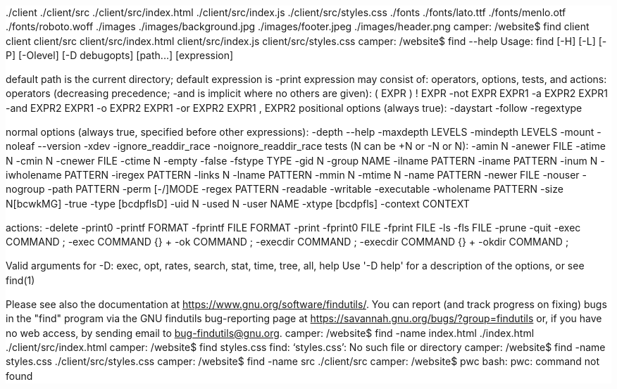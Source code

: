 ./client
./client/src
./client/src/index.html
./client/src/index.js
./client/src/styles.css
./fonts
./fonts/lato.ttf
./fonts/menlo.otf
./fonts/roboto.woff
./images
./images/background.jpg
./images/footer.jpeg
./images/header.png
camper: /website$ find client
client
client/src
client/src/index.html
client/src/index.js
client/src/styles.css
camper: /website$ find --help
Usage: find [-H] [-L] [-P] [-Olevel] [-D debugopts] [path...] [expression]

default path is the current directory; default expression is -print
expression may consist of: operators, options, tests, and actions:
operators (decreasing precedence; -and is implicit where no others are given):
      ( EXPR )   ! EXPR   -not EXPR   EXPR1 -a EXPR2   EXPR1 -and EXPR2
      EXPR1 -o EXPR2   EXPR1 -or EXPR2   EXPR1 , EXPR2
positional options (always true): -daystart -follow -regextype

normal options (always true, specified before other expressions):
      -depth --help -maxdepth LEVELS -mindepth LEVELS -mount -noleaf
      --version -xdev -ignore_readdir_race -noignore_readdir_race
tests (N can be +N or -N or N): -amin N -anewer FILE -atime N -cmin N
      -cnewer FILE -ctime N -empty -false -fstype TYPE -gid N -group NAME
      -ilname PATTERN -iname PATTERN -inum N -iwholename PATTERN -iregex PATTERN
      -links N -lname PATTERN -mmin N -mtime N -name PATTERN -newer FILE
      -nouser -nogroup -path PATTERN -perm [-/]MODE -regex PATTERN
      -readable -writable -executable
      -wholename PATTERN -size N[bcwkMG] -true -type [bcdpflsD] -uid N
      -used N -user NAME -xtype [bcdpfls]      -context CONTEXT

actions: -delete -print0 -printf FORMAT -fprintf FILE FORMAT -print 
      -fprint0 FILE -fprint FILE -ls -fls FILE -prune -quit
      -exec COMMAND ; -exec COMMAND {} + -ok COMMAND ;
      -execdir COMMAND ; -execdir COMMAND {} + -okdir COMMAND ;

Valid arguments for -D:
exec, opt, rates, search, stat, time, tree, all, help
Use '-D help' for a description of the options, or see find(1)

Please see also the documentation at https://www.gnu.org/software/findutils/.
You can report (and track progress on fixing) bugs in the "find"
program via the GNU findutils bug-reporting page at
https://savannah.gnu.org/bugs/?group=findutils or, if
you have no web access, by sending email to <bug-findutils@gnu.org>.
camper: /website$ find -name index.html
./index.html
./client/src/index.html
camper: /website$ find styles.css
find: ‘styles.css’: No such file or directory
camper: /website$ find -name styles.css
./client/src/styles.css
camper: /website$ find -name src
./client/src
camper: /website$ pwc
bash: pwc: command not found